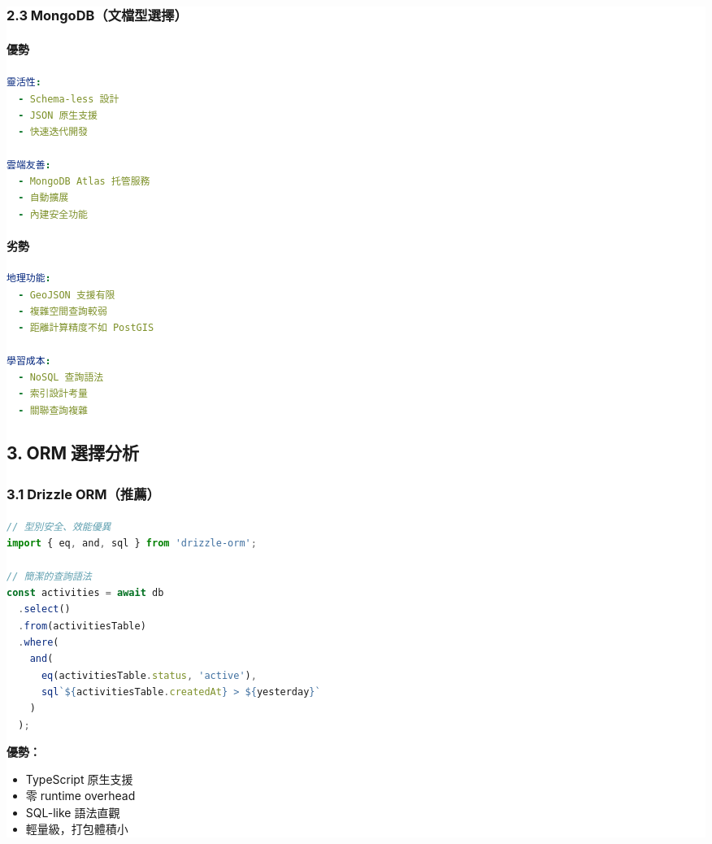 ### 2.3 MongoDB（文檔型選擇）

#### 優勢
```yaml
靈活性:
  - Schema-less 設計
  - JSON 原生支援
  - 快速迭代開發

雲端友善:
  - MongoDB Atlas 托管服務
  - 自動擴展
  - 內建安全功能
```

#### 劣勢
```yaml
地理功能:
  - GeoJSON 支援有限
  - 複雜空間查詢較弱
  - 距離計算精度不如 PostGIS

學習成本:
  - NoSQL 查詢語法
  - 索引設計考量
  - 關聯查詢複雜
```

## 3. ORM 選擇分析

### 3.1 Drizzle ORM（推薦）

```typescript
// 型別安全、效能優異
import { eq, and, sql } from 'drizzle-orm';

// 簡潔的查詢語法
const activities = await db
  .select()
  .from(activitiesTable)
  .where(
    and(
      eq(activitiesTable.status, 'active'),
      sql`${activitiesTable.createdAt} > ${yesterday}`
    )
  );
```

**優勢：**
- TypeScript 原生支援
- 零 runtime overhead
- SQL-like 語法直觀
- 輕量級，打包體積小
